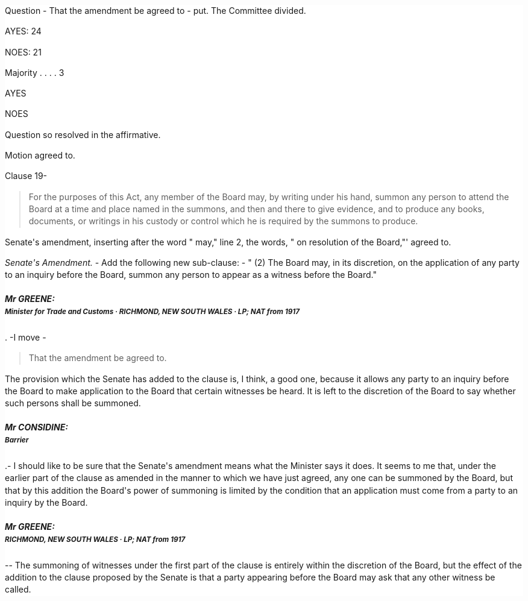 
Question - That the amendment be agreed to - put. The Committee divided.

AYES: 24

NOES: 21

Majority . .  . . 3 

AYES

NOES

Question so resolved in the affirmative. 

Motion agreed to. 

Clause 19- 

  >For the purposes of this Act, any member of the Board may, by writing under his hand, summon any person to attend the Board at a time and place named in the summons, and then and there to give evidence, and to produce any books, documents, or writings in his custody or control which he is required by the summons to produce. 

Senate's amendment, inserting after the word " may," line 2, the words, " on resolution of the Board,"' agreed to. 


 *Senate's Amendment.* - Add the following new sub-clause: -  " (2)  The Board may, in its discretion, on the application of any party to an inquiry before the Board, summon any person to appear as  a  witness before the Board." 

##### Mr GREENE:<br><small class="text-muted">Minister for Trade and Customs &middot; RICHMOND, NEW SOUTH WALES &middot; LP; NAT from 1917</small>

. -I  move - 

  >That the amendment be agreed to. 

The provision which the Senate has added to the clause is, I think, a good one, because it allows any party to an inquiry before the Board to make application to the Board that certain witnesses be heard. It is left to the discretion of the Board to say whether such persons shall be summoned. 

##### Mr CONSIDINE:<br><small class="text-muted">Barrier</small>

.- I should like to be sure that the Senate's amendment means what the Minister says it does. It seems to me that, under the earlier part of the clause as amended in the manner to which we have just agreed, any one can be summoned by the Board, but that by this addition the Board's power of summoning is limited by the condition that an application must come from a party to an inquiry by the Board. 

##### Mr GREENE:<br><small class="text-muted">RICHMOND, NEW SOUTH WALES &middot; LP; NAT from 1917</small>

--  The summoning of witnesses under the first part of the clause is entirely within the discretion of the Board, but the effect of the addition to the clause proposed by the Senate is that a party appearing before the Board may ask that any other witness be called. 
